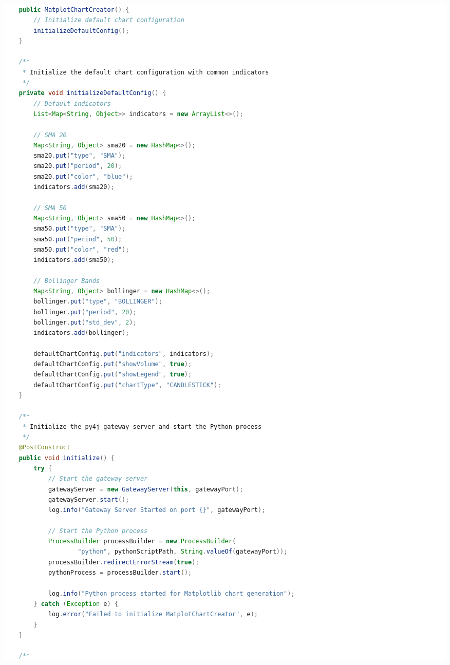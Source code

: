```java
    public MatplotChartCreator() {
        // Initialize default chart configuration
        initializeDefaultConfig();
    }

    /**
     * Initialize the default chart configuration with common indicators
     */
    private void initializeDefaultConfig() {
        // Default indicators
        List<Map<String, Object>> indicators = new ArrayList<>();
        
        // SMA 20
        Map<String, Object> sma20 = new HashMap<>();
        sma20.put("type", "SMA");
        sma20.put("period", 20);
        sma20.put("color", "blue");
        indicators.add(sma20);
        
        // SMA 50
        Map<String, Object> sma50 = new HashMap<>();
        sma50.put("type", "SMA");
        sma50.put("period", 50);
        sma50.put("color", "red");
        indicators.add(sma50);
        
        // Bollinger Bands
        Map<String, Object> bollinger = new HashMap<>();
        bollinger.put("type", "BOLLINGER");
        bollinger.put("period", 20);
        bollinger.put("std_dev", 2);
        indicators.add(bollinger);
        
        defaultChartConfig.put("indicators", indicators);
        defaultChartConfig.put("showVolume", true);
        defaultChartConfig.put("showLegend", true);
        defaultChartConfig.put("chartType", "CANDLESTICK");
    }

    /**
     * Initialize the py4j gateway server and start the Python process
     */
    @PostConstruct
    public void initialize() {
        try {
            // Start the gateway server
            gatewayServer = new GatewayServer(this, gatewayPort);
            gatewayServer.start();
            log.info("Gateway Server Started on port {}", gatewayPort);

            // Start the Python process
            ProcessBuilder processBuilder = new ProcessBuilder(
                    "python", pythonScriptPath, String.valueOf(gatewayPort));
            processBuilder.redirectErrorStream(true);
            pythonProcess = processBuilder.start();

            log.info("Python process started for Matplotlib chart generation");
        } catch (Exception e) {
            log.error("Failed to initialize MatplotChartCreator", e);
        }
    }

    /**
```